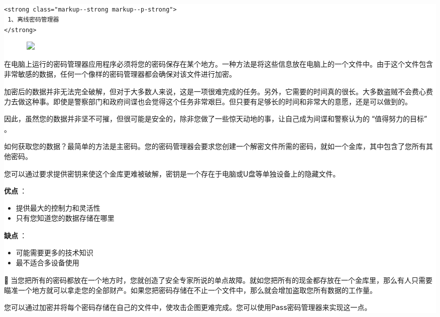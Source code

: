     <strong class="markup--strong markup--p-strong">
     1、离线密码管理器
    </strong>
   </span>
  </h3>
  <figure class="graf graf--figure">
   <img class="graf-image aligncenter jetpack-lazy-image" data-height="419" data-image-id="1*gP1TQ7TsXUsL3zgR2DXxLw.png" data-lazy-src="https://i0.wp.com/cdn-images-1.medium.com/max/1067/1*gP1TQ7TsXUsL3zgR2DXxLw.png?w=1100&amp;is-pending-load=1#038;ssl=1" data-recalc-dims="1" data-width="670" src="https://i0.wp.com/cdn-images-1.medium.com/max/1067/1*gP1TQ7TsXUsL3zgR2DXxLw.png?w=1100&amp;ssl=1" srcset="data:image/gif;base64,R0lGODlhAQABAIAAAAAAAP///yH5BAEAAAAALAAAAAABAAEAAAIBRAA7"/>
   <noscript>
    <img class="graf-image aligncenter" data-height="419" data-image-id="1*gP1TQ7TsXUsL3zgR2DXxLw.png" data-recalc-dims="1" data-width="670" src="https://i0.wp.com/cdn-images-1.medium.com/max/1067/1*gP1TQ7TsXUsL3zgR2DXxLw.png?w=1100&amp;ssl=1"/>
   </noscript>
  </figure>
  <p class="graf graf--p">
   在电脑上运行的密码管理器应用程序必须将您的密码保存在某个地方。一种方法是将这些信息放在电脑上的一个文件中。由于这个文件包含非常敏感的数据，任何一个像样的密码管理器都会确保对该文件进行加密。
  </p>
  <p class="graf graf--p">
   加密后的数据并非无法完全破解，但对于大多数人来说，这是一项很难完成的任务。另外，它需要的时间真的很长。大多数盗贼不会费心费力去做这种事。即使是警察部门和政府间谍也会觉得这个任务非常艰巨。但只要有足够长的时间和非常大的意愿，还是可以做到的。
  </p>
  <p class="graf graf--p">
   因此，虽然您的数据并非坚不可摧，但很可能是安全的，除非您做了一些惊天动地的事，让自己成为间谍和警察认为的 “值得努力的目标” 。
  </p>
  <p class="graf graf--p">
   如何获取您的数据？最简单的方法是主密码。您的密码管理器会要求您创建一个解密文件所需的密码，就如一个金库，其中包含了您所有其他密码。
  </p>
  <p class="graf graf--p">
   您可以通过要求提供密钥来使这个金库更难被破解，密钥是一个存在于电脑或U盘等单独设备上的隐藏文件。
  </p>
  <p class="graf graf--p">
   <strong class="markup--strong markup--p-strong">
    优点
   </strong>
   ：
  </p>
  <ul class="postList">
   <li class="graf graf--li">
    提供最大的控制力和灵活性
   </li>
   <li class="graf graf--li">
    只有您知道您的数据存储在哪里
   </li>
  </ul>
  <p class="graf graf--p">
   <strong class="markup--strong markup--p-strong">
    缺点
   </strong>
   ：
  </p>
  <ul class="postList">
   <li class="graf graf--li">
    可能需要更多的技术知识
   </li>
   <li class="graf graf--li">
    最不适合多设备使用
   </li>
  </ul>
  <p class="graf graf--p">
   📌 当您把所有的密码都放在一个地方时，您就创造了安全专家所说的单点故障。就如您把所有的现金都存放在一个金库里，那么有人只需要瞄准一个地方就可以拿走您的全部财产。如果您把密码存储在不止一个文件中，那么就会增加盗取您所有数据的工作量。
  </p>
  <p class="graf graf--p">
   您可以通过加密并将每个密码存储在自己的文件中，使攻击企图更难完成。您可以使用Pass密码管理器来实现这一点。
  </p>